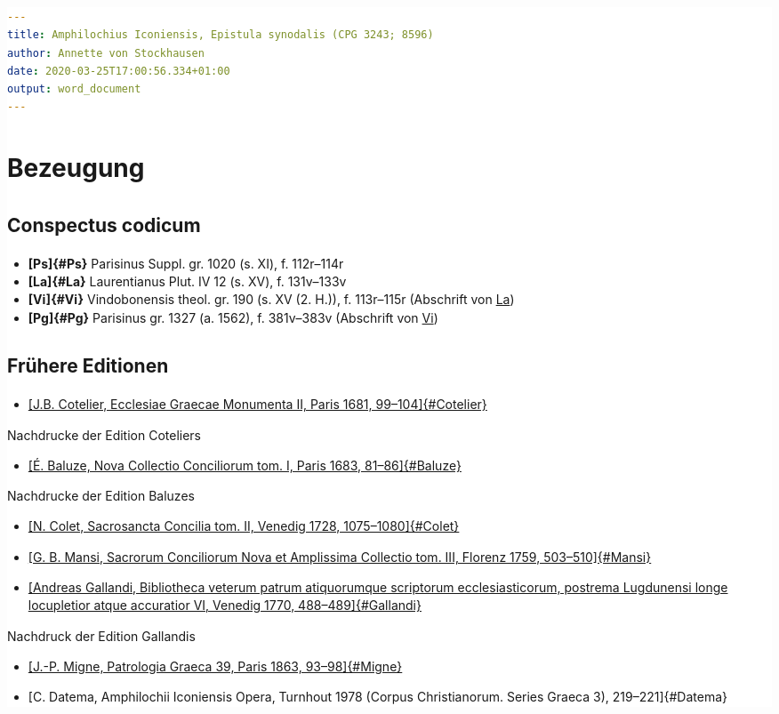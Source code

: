 ```yaml
--- 
title: Amphilochius Iconiensis, Epistula synodalis (CPG 3243; 8596)  
author: Annette von Stockhausen  
date: 2020-03-25T17:00:56.334+01:00  
output: word_document  
---
```


# Bezeugung

## Conspectus codicum


- **[Ps]{#Ps}** Parisinus Suppl. gr. 1020 (s. XI), f. 112r–114r
- **[La]{#La}** Laurentianus Plut. IV 12 (s. XV), f. 131v–133v
- **[Vi]{#Vi}** Vindobonensis theol. gr. 190 (s. XV (2. H.)), f. 113r–115r (Abschrift von [La](#La))
- **[Pg]{#Pg}** Parisinus gr. 1327 (a. 1562), f. 381v–383v (Abschrift von [Vi](#Vi))
 

## Frühere Editionen



* [[J.B. Cotelier, Ecclesiae Graecae Monumenta II, Paris 1681, 99–104]{#Cotelier}](https://archive.org/details/bub_gb_1Z5eE88JWfIC)

 Nachdrucke der Edition Coteliers

* [[É. Baluze, Nova Collectio Conciliorum tom. I, Paris 1683, 81–86]{#Baluze}](https://books.google.de/books?id=pLGNiH1CieIC)

 Nachdrucke der Edition Baluzes

* [[N. Colet, Sacrosancta Concilia tom. II, Venedig 1728, 1075–1080]{#Colet}](http://mdz-nbn-resolving.de/urn:nbn:de:bvb:12-bsb10321880-1)


* [[G. B. Mansi, Sacrorum Conciliorum Nova et Amplissima Collectio tom. III, Florenz 1759, 503–510]{#Mansi}](http://gallica.bnf.fr/ark:/12148/bpt6k51585t)


* [[Andreas Gallandi, Bibliotheca veterum patrum atiquorumque scriptorum ecclesiasticorum, postrema Lugdunensi longe locupletior atque accuratior VI, Venedig 1770, 488–489]{#Gallandi}](https://archive.org/details/gri_33125011194418/page/n507)

 Nachdruck der Edition Gallandis

* [[J.-P. Migne, Patrologia Graeca 39, Paris 1863, 93–98]{#Migne}](https://archive.org/details/patrologiaecurs27hopfgoog)


* [C. Datema, Amphilochii Iconiensis Opera, Turnhout 1978 (Corpus Christianorum. Series Graeca 3), 219–221]{#Datema} 

